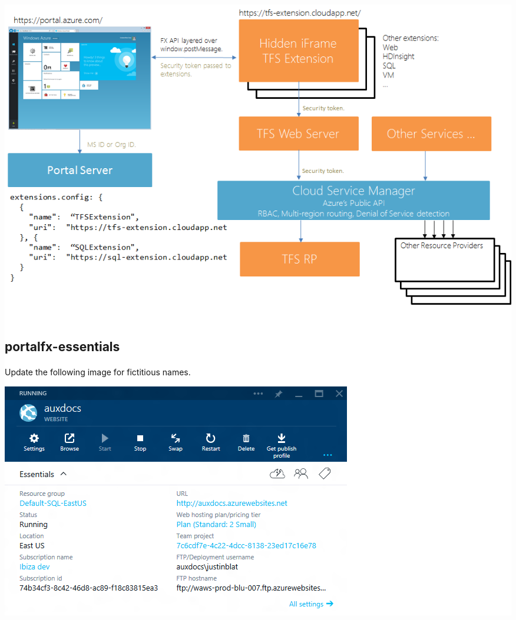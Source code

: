 ![alt-text](../media/portalfx-custom-extensions-deployment/deployment.png "portalfx-custom-extensions-deployment/deployment.png ")

## portalfx-essentials


Update the following image for fictitious names. 

![alt-text](../media/portalfx-essentials/essentials.png "portalfx-essentials/essentials.png")

